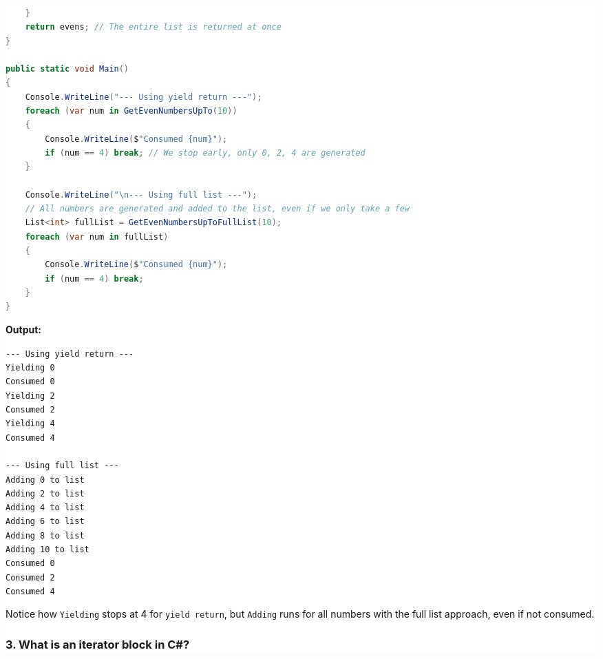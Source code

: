 ```csharp
    }
    return evens; // The entire list is returned at once
}

public static void Main()
{
    Console.WriteLine("--- Using yield return ---");
    foreach (var num in GetEvenNumbersUpTo(10))
    {
        Console.WriteLine($"Consumed {num}");
        if (num == 4) break; // We stop early, only 0, 2, 4 are generated
    }

    Console.WriteLine("\n--- Using full list ---");
    // All numbers are generated and added to the list, even if we only take a few
    List<int> fullList = GetEvenNumbersUpToFullList(10);
    foreach (var num in fullList)
    {
        Console.WriteLine($"Consumed {num}");
        if (num == 4) break;
    }
}
```

**Output:**

```
--- Using yield return ---
Yielding 0
Consumed 0
Yielding 2
Consumed 2
Yielding 4
Consumed 4

--- Using full list ---
Adding 0 to list
Adding 2 to list
Adding 4 to list
Adding 6 to list
Adding 8 to list
Adding 10 to list
Consumed 0
Consumed 2
Consumed 4
```

Notice how `Yielding` stops at 4 for `yield return`, but `Adding` runs for all numbers with the full list approach, even if not consumed.

### 3\. What is an iterator block in C\#?
